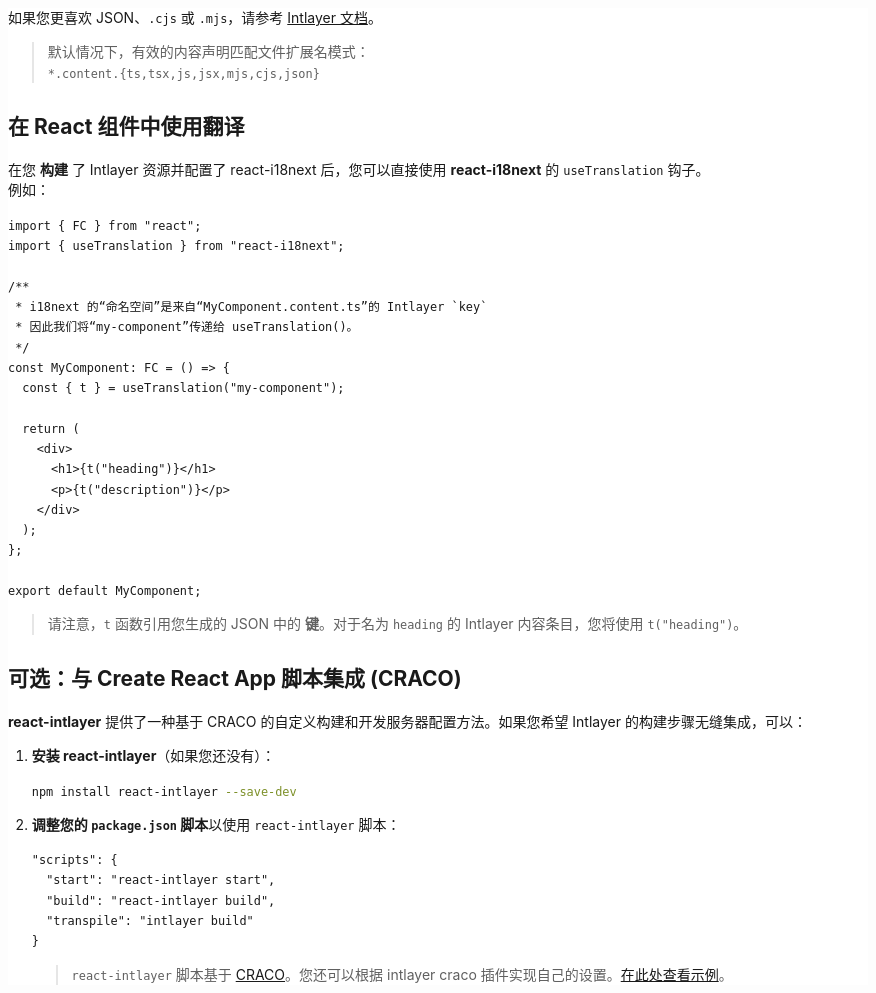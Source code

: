 如果您更喜欢 JSON、`.cjs` 或 `.mjs`，请参考 [Intlayer 文档](https://intlayer.org/zh/doc/concept/content)。

> 默认情况下，有效的内容声明匹配文件扩展名模式：  
> `*.content.{ts,tsx,js,jsx,mjs,cjs,json}`

## 在 React 组件中使用翻译

在您 **构建** 了 Intlayer 资源并配置了 react-i18next 后，您可以直接使用 **react-i18next** 的 `useTranslation` 钩子。  
例如：

```tsx title="src/components/MyComponent/MyComponent.tsx"
import { FC } from "react";
import { useTranslation } from "react-i18next";

/**
 * i18next 的“命名空间”是来自“MyComponent.content.ts”的 Intlayer `key`
 * 因此我们将“my-component”传递给 useTranslation()。
 */
const MyComponent: FC = () => {
  const { t } = useTranslation("my-component");

  return (
    <div>
      <h1>{t("heading")}</h1>
      <p>{t("description")}</p>
    </div>
  );
};

export default MyComponent;
```

> 请注意，`t` 函数引用您生成的 JSON 中的 **键**。对于名为 `heading` 的 Intlayer 内容条目，您将使用 `t("heading")`。

## 可选：与 Create React App 脚本集成 (CRACO)

**react-intlayer** 提供了一种基于 CRACO 的自定义构建和开发服务器配置方法。如果您希望 Intlayer 的构建步骤无缝集成，可以：

1. **安装 react-intlayer**（如果您还没有）：
   ```bash
   npm install react-intlayer --save-dev
   ```
2. **调整您的 `package.json` 脚本**以使用 `react-intlayer` 脚本：

   ```jsonc
   "scripts": {
     "start": "react-intlayer start",
     "build": "react-intlayer build",
     "transpile": "intlayer build"
   }
   ```

   > `react-intlayer` 脚本基于 [CRACO](https://craco.js.org/)。您还可以根据 intlayer craco 插件实现自己的设置。[在此处查看示例](https://github.com/aymericzip/intlayer/blob/main/examples/react-app/craco.config.js)。
